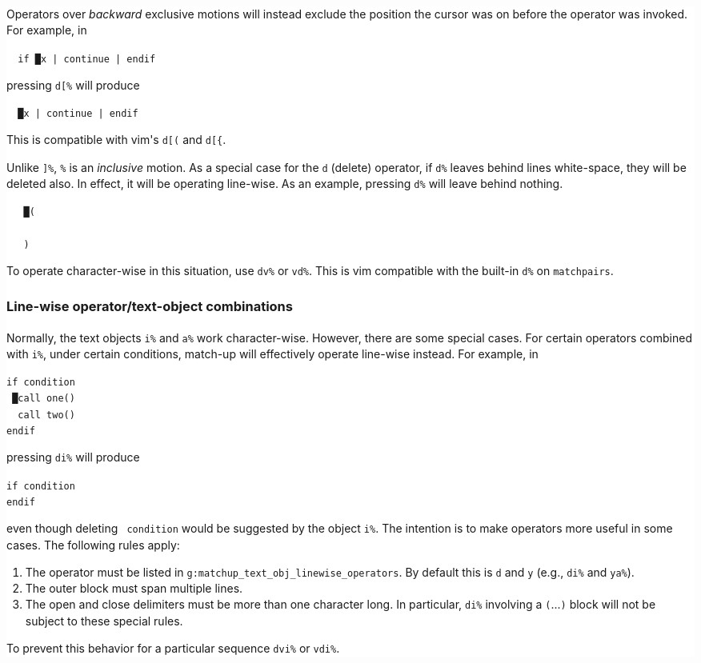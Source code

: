 Operators over _backward_ exclusive motions will instead exclude the
position the cursor was on before the operator was invoked.  For example,
in

```vim
  if █x | continue | endif
```
pressing `d[%` will produce

```vim
  █x | continue | endif
```
This is compatible with vim's `d[(` and `d[{`.

Unlike `]%`, `%` is an _inclusive_ motion.  As a special case for the
`d` (delete) operator, if `d%` leaves behind lines white-space, they will
be deleted also.  In effect, it will be operating line-wise.  As an
example, pressing `d%` will leave behind nothing.

```text
   █(

   )
```

To operate character-wise in this situation, use `dv%` or `vd%`.
This is vim compatible with the built-in `d%` on `matchpairs`.

### Line-wise operator/text-object combinations

Normally, the text objects `i%` and `a%` work character-wise.  However,
there are some special cases.  For certain operators combined with `i%`,
under certain conditions, match-up will effectively operate line-wise
instead.  For example, in
```vim
if condition
 █call one()
  call two()
endif
```
pressing `di%` will produce
```vim
if condition
endif
```
even though deleting ` condition` would be suggested by the object `i%`.
The intention is to make operators more useful in some cases.  The
following rules apply:
1. The operator must be listed in `g:matchup_text_obj_linewise_operators`.
  By default this is `d` and `y` (e.g., `di%` and `ya%`).
2. The outer block must span multiple lines.
3. The open and close delimiters must be more than one character long.  In
  particular, `di%` involving a `(`...`)` block will not be subject to
  these special rules.

To prevent this behavior for a particular sequence `dvi%` or `vdi%`.
